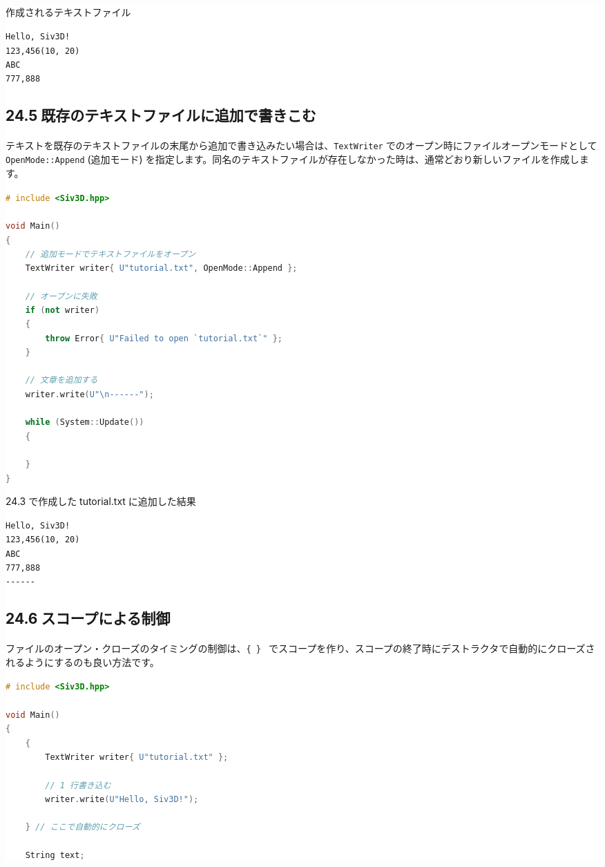 ```cpp
```

作成されるテキストファイル
```txt:tutorial.txt
Hello, Siv3D!
123,456(10, 20)
ABC
777,888
```


## 24.5 既存のテキストファイルに追加で書きこむ
テキストを既存のテキストファイルの末尾から追加で書き込みたい場合は、`TextWriter` でのオープン時にファイルオープンモードとして `OpenMode::Append` (追加モード) を指定します。同名のテキストファイルが存在しなかった時は、通常どおり新しいファイルを作成します。

```cpp
# include <Siv3D.hpp>

void Main()
{
	// 追加モードでテキストファイルをオープン
	TextWriter writer{ U"tutorial.txt", OpenMode::Append };

	// オープンに失敗
	if (not writer)
	{
		throw Error{ U"Failed to open `tutorial.txt`" };
	}

	// 文章を追加する
	writer.write(U"\n------");

	while (System::Update())
	{

	}
}
```

24.3 で作成した tutorial.txt に追加した結果
```txt:tutorial.txt
Hello, Siv3D!
123,456(10, 20)
ABC
777,888
------
```


## 24.6 スコープによる制御
ファイルのオープン・クローズのタイミングの制御は、`{ } ` でスコープを作り、スコープの終了時にデストラクタで自動的にクローズされるようにするのも良い方法です。

```cpp
# include <Siv3D.hpp>

void Main()
{
	{
		TextWriter writer{ U"tutorial.txt" };

		// 1 行書き込む
		writer.write(U"Hello, Siv3D!");

	} // ここで自動的にクローズ

	String text;
```